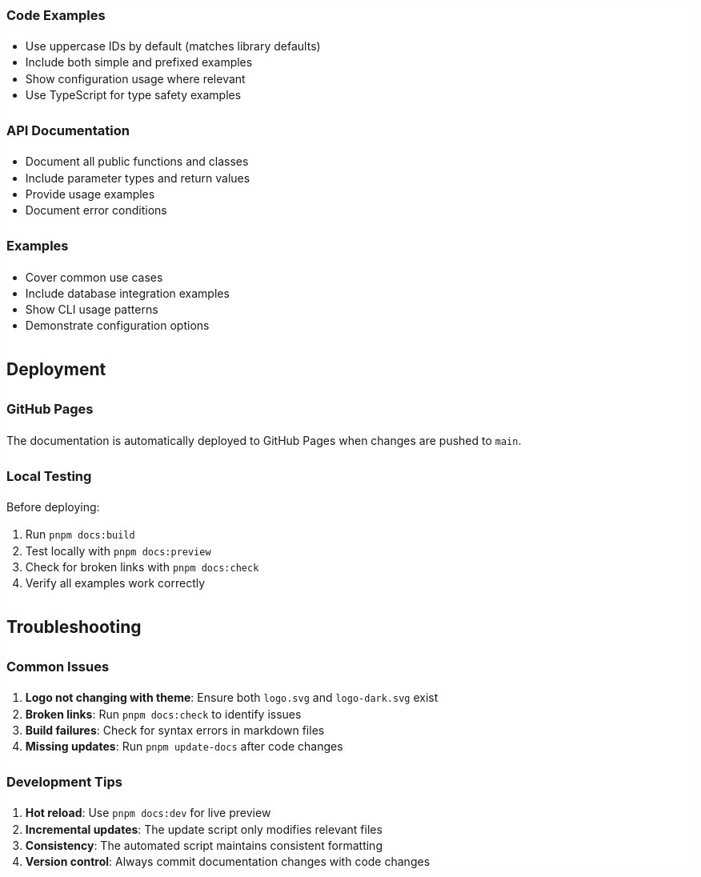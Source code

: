 ### Code Examples

- Use uppercase IDs by default (matches library defaults)
- Include both simple and prefixed examples
- Show configuration usage where relevant
- Use TypeScript for type safety examples

### API Documentation

- Document all public functions and classes
- Include parameter types and return values
- Provide usage examples
- Document error conditions

### Examples

- Cover common use cases
- Include database integration examples
- Show CLI usage patterns
- Demonstrate configuration options

## Deployment

### GitHub Pages

The documentation is automatically deployed to GitHub Pages when changes are pushed to `main`.

### Local Testing

Before deploying:

1. Run `pnpm docs:build`
2. Test locally with `pnpm docs:preview`
3. Check for broken links with `pnpm docs:check`
4. Verify all examples work correctly

## Troubleshooting

### Common Issues

1. **Logo not changing with theme**: Ensure both `logo.svg` and `logo-dark.svg` exist
2. **Broken links**: Run `pnpm docs:check` to identify issues
3. **Build failures**: Check for syntax errors in markdown files
4. **Missing updates**: Run `pnpm update-docs` after code changes

### Development Tips

1. **Hot reload**: Use `pnpm docs:dev` for live preview
2. **Incremental updates**: The update script only modifies relevant files
3. **Consistency**: The automated script maintains consistent formatting
4. **Version control**: Always commit documentation changes with code changes
